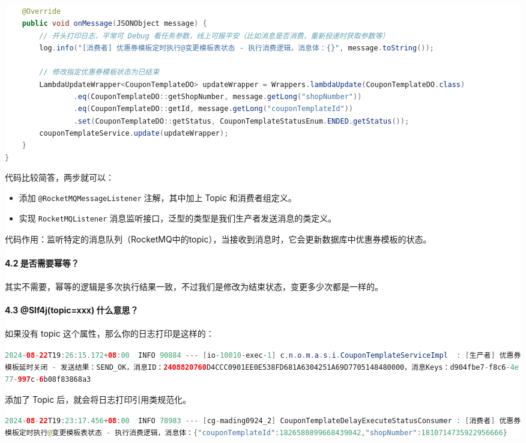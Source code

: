 ```java
    @Override
    public void onMessage(JSONObject message) {
        // 开头打印日志，平常可 Debug 看任务参数，线上可报平安（比如消息是否消费，重新投递时获取参数等）
        log.info("[消费者] 优惠券模板定时执行@变更模板表状态 - 执行消费逻辑，消息体：{}", message.toString());

        // 修改指定优惠券模板状态为已结束
        LambdaUpdateWrapper<CouponTemplateDO> updateWrapper = Wrappers.lambdaUpdate(CouponTemplateDO.class)
                .eq(CouponTemplateDO::getShopNumber, message.getLong("shopNumber"))
                .eq(CouponTemplateDO::getId, message.getLong("couponTemplateId"))
                .set(CouponTemplateDO::getStatus, CouponTemplateStatusEnum.ENDED.getStatus());
        couponTemplateService.update(updateWrapper);
    }
}
```

代码比较简答，两步就可以：

- 添加 `@RocketMQMessageListener` 注解，其中加上 Topic 和消费者组定义。

- 实现 `RocketMQListener` 消息监听接口，泛型的类型是我们生产者发送消息的类定义。

  

代码作用：监听特定的消息队列（RocketMQ中的topic），当接收到消息时，它会更新数据库中优惠券模板的状态。

#### 4.2 是否需要幂等？

其实不需要，幂等的逻辑是多次执行结果一致，不过我们是修改为结束状态，变更多少次都是一样的。

#### 4.3 @Slf4j(topic=xxx) 什么意思？

如果没有 topic 这个属性，那么你的日志打印是这样的：

```java
2024-08-22T19:26:15.172+08:00  INFO 90884 --- [io-10010-exec-1] c.n.o.m.a.s.i.CouponTemplateServiceImpl  : [生产者] 优惠券模板延时关闭 - 发送结果：SEND_OK，消息ID：2408820760D4CCC0901EE0E538FD681A6304251A69D7705148480000，消息Keys：d904fbe7-f8c6-4e77-997c-6b08f83868a3
```

添加了 Topic 后，就会将日志打印引用类规范化。

```java
2024-08-22T19:23:17.456+08:00  INFO 78983 --- [cg-mading0924_2] CouponTemplateDelayExecuteStatusConsumer : [消费者] 优惠券模板定时执行@变更模板表状态 - 执行消费逻辑，消息体：{"couponTemplateId":1826580899668439042,"shopNumber":1810714735922956666}
```

